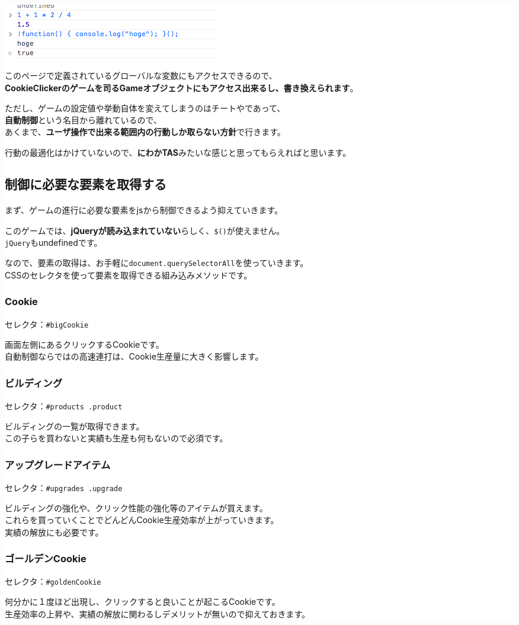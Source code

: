 
![流し込んだjs](./2e351d28a49190b1d0cfb8e88191406a.png)



このページで定義されているグローバルな変数にもアクセスできるので、  
**CookieClickerのゲームを司るGameオブジェクトにもアクセス出来るし、書き換えられます**。

ただし、ゲームの設定値や挙動自体を変えてしまうのはチートやであって、  
**自動制御**という名目から離れているので、  
あくまで、**ユーザ操作で出来る範囲内の行動しか取らない方針**で行きます。

行動の最適化はかけていないので、**にわかTAS**みたいな感じと思ってもらえればと思います。

制御に必要な要素を取得する
----------------------------------------

まず、ゲームの進行に必要な要素をjsから制御できるよう抑えていきます。

このゲームでは、**jQueryが読み込まれていない**らしく、`$()`が使えません。  
`jQuery`もundefinedです。

なので、要素の取得は、お手軽に`document.querySelectorAll`を使っていきます。  
CSSのセレクタを使って要素を取得できる組み込みメソッドです。

### Cookie

セレクタ：`#bigCookie`

画面左側にあるクリックするCookieです。  
自動制御ならではの高速連打は、Cookie生産量に大きく影響します。

### ビルディング

セレクタ：`#products .product`

ビルディングの一覧が取得できます。  
この子らを買わないと実績も生産も何もないので必須です。

### アップグレードアイテム

セレクタ：`#upgrades .upgrade`

ビルディングの強化や、クリック性能の強化等のアイテムが買えます。  
これらを買っていくことでどんどんCookie生産効率が上がっていきます。  
実績の解放にも必要です。

### ゴールデンCookie

セレクタ：`#goldenCookie`

何分かに１度ほど出現し、クリックすると良いことが起こるCookieです。  
生産効率の上昇や、実績の解放に関わるしデメリットが無いので抑えておきます。
